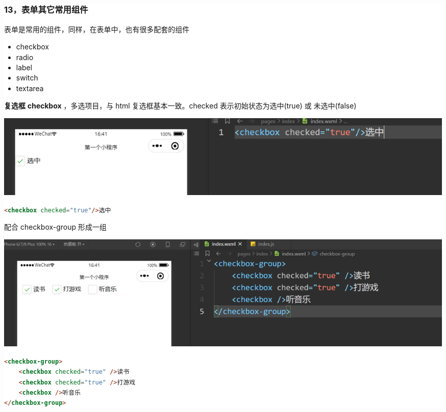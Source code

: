 



### 13，表单其它常用组件

表单是常用的组件，同样，在表单中，也有很多配套的组件

- checkbox
- radio
- label
- switch
- textarea



**复选框** **checkbox** ，多选项目，与 html 复选框基本一致。checked 表示初始状态为选中(true) 或 未选中(false)

![1713861695811](./assets/1713861695811.png)

```html
<checkbox checked="true"/>选中
```



配合 checkbox-group 形成一组

![1713861735733](./assets/1713861735733.png)

```html
<checkbox-group>
    <checkbox checked="true" />读书
    <checkbox checked="true" />打游戏
    <checkbox />听音乐
</checkbox-group>
```


